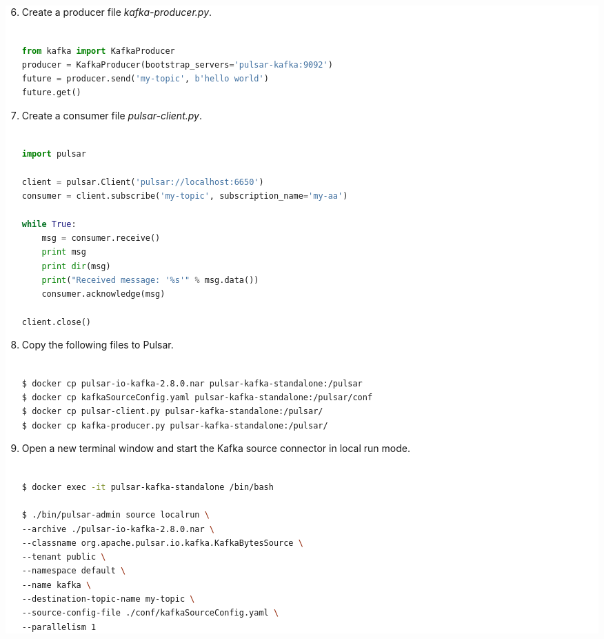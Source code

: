 6. Create a producer file _kafka-producer.py_.

   ```python
   
   from kafka import KafkaProducer
   producer = KafkaProducer(bootstrap_servers='pulsar-kafka:9092')
   future = producer.send('my-topic', b'hello world')
   future.get()
   
   ```

7. Create a consumer file _pulsar-client.py_.

   ```python
   
   import pulsar

   client = pulsar.Client('pulsar://localhost:6650')
   consumer = client.subscribe('my-topic', subscription_name='my-aa')

   while True:
       msg = consumer.receive()
       print msg
       print dir(msg)
       print("Received message: '%s'" % msg.data())
       consumer.acknowledge(msg)

   client.close()
   
   ```

8. Copy the following files to Pulsar.

   ```bash
   
   $ docker cp pulsar-io-kafka-2.8.0.nar pulsar-kafka-standalone:/pulsar
   $ docker cp kafkaSourceConfig.yaml pulsar-kafka-standalone:/pulsar/conf
   $ docker cp pulsar-client.py pulsar-kafka-standalone:/pulsar/
   $ docker cp kafka-producer.py pulsar-kafka-standalone:/pulsar/
   
   ```

9. Open a new terminal window and start the Kafka source connector in local run mode. 

   ```bash
   
   $ docker exec -it pulsar-kafka-standalone /bin/bash

   $ ./bin/pulsar-admin source localrun \
   --archive ./pulsar-io-kafka-2.8.0.nar \
   --classname org.apache.pulsar.io.kafka.KafkaBytesSource \
   --tenant public \
   --namespace default \
   --name kafka \
   --destination-topic-name my-topic \
   --source-config-file ./conf/kafkaSourceConfig.yaml \
   --parallelism 1
   
   ```
